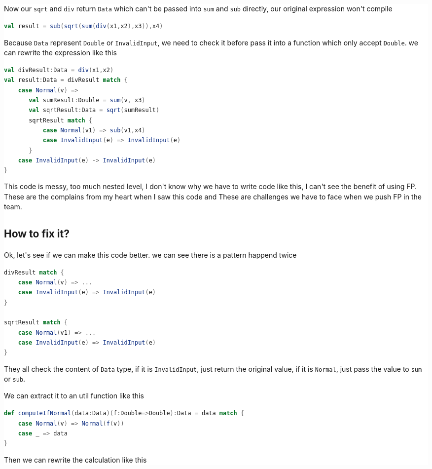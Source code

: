 Now our `sqrt` and `div` return `Data` which can't be passed into `sum` and `sub` directly, our original expression won't compile

```scala
val result = sub(sqrt(sum(div(x1,x2),x3)),x4)
```

Because `Data` represent `Double` or `InvalidInput`, we need to check it before pass it into a function which only accept `Double`. we can rewrite the expression like this

```scala
val divResult:Data = div(x1,x2)
val result:Data = divResult match {
    case Normal(v) =>
       val sumResult:Double = sum(v, x3)
       val sqrtResult:Data = sqrt(sumResult)
       sqrtResult match {
           case Normal(v1) => sub(v1,x4)
           case InvalidInput(e) => InvalidInput(e)
       }
    case InvalidInput(e) -> InvalidInput(e)
}
```

This code is messy, too much nested level, I don't know why we have to write code like this, I can't see the benefit of using FP. These are the complains from my heart when I saw this code and These are challenges we have to face when we push FP in the team.

## How to fix it?

Ok, let's see if we can make this code better. we can see there is a pattern happend twice

```scala
divResult match {
    case Normal(v) => ...
    case InvalidInput(e) => InvalidInput(e)
}

sqrtResult match {
    case Normal(v1) => ...
    case InvalidInput(e) => InvalidInput(e)
}
```

They all check the content of `Data` type, if it is `InvalidInput`, just return the original value, if it is `Normal`, just pass the value to `sum` or `sub`.

We can extract it to an util function like this

```scala
def computeIfNormal(data:Data)(f:Double=>Double):Data = data match {
    case Normal(v) => Normal(f(v))
    case _ => data
}
```

Then we can rewrite the calculation like this
